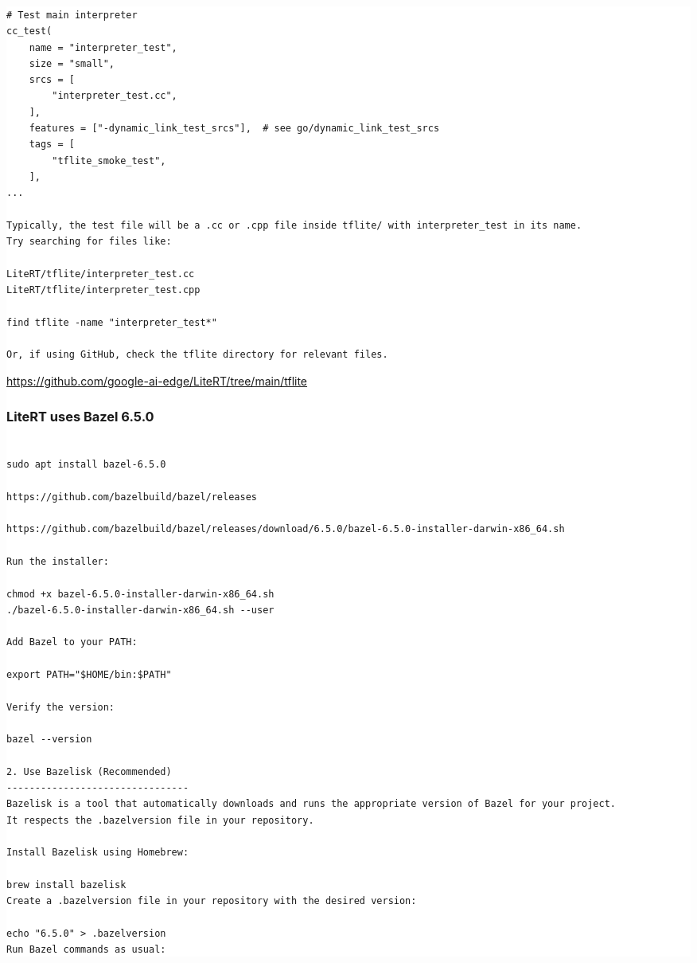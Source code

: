 ```
# Test main interpreter
cc_test(
    name = "interpreter_test",
    size = "small",
    srcs = [
        "interpreter_test.cc",
    ],
    features = ["-dynamic_link_test_srcs"],  # see go/dynamic_link_test_srcs
    tags = [
        "tflite_smoke_test",
    ],
...

Typically, the test file will be a .cc or .cpp file inside tflite/ with interpreter_test in its name.
Try searching for files like:
 
LiteRT/tflite/interpreter_test.cc
LiteRT/tflite/interpreter_test.cpp

find tflite -name "interpreter_test*"

Or, if using GitHub, check the tflite directory for relevant files.
```
https://github.com/google-ai-edge/LiteRT/tree/main/tflite



### LiteRT uses Bazel 6.5.0
```

sudo apt install bazel-6.5.0

https://github.com/bazelbuild/bazel/releases

https://github.com/bazelbuild/bazel/releases/download/6.5.0/bazel-6.5.0-installer-darwin-x86_64.sh

Run the installer:

chmod +x bazel-6.5.0-installer-darwin-x86_64.sh
./bazel-6.5.0-installer-darwin-x86_64.sh --user

Add Bazel to your PATH:

export PATH="$HOME/bin:$PATH"

Verify the version:

bazel --version

2. Use Bazelisk (Recommended)
--------------------------------
Bazelisk is a tool that automatically downloads and runs the appropriate version of Bazel for your project.
It respects the .bazelversion file in your repository.

Install Bazelisk using Homebrew:

brew install bazelisk
Create a .bazelversion file in your repository with the desired version:

echo "6.5.0" > .bazelversion
Run Bazel commands as usual:

```
